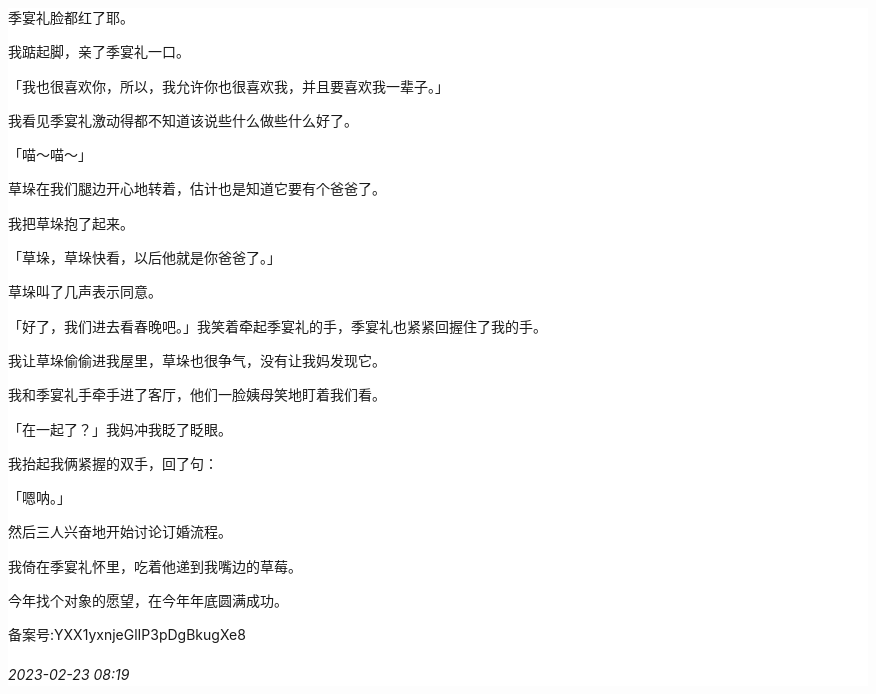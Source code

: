 季宴礼脸都红了耶。


我踮起脚，亲了季宴礼一口。


「我也很喜欢你，所以，我允许你也很喜欢我，并且要喜欢我一辈子。」


我看见季宴礼激动得都不知道该说些什么做些什么好了。


「喵～喵～」


草垛在我们腿边开心地转着，估计也是知道它要有个爸爸了。


我把草垛抱了起来。


「草垛，草垛快看，以后他就是你爸爸了。」


草垛叫了几声表示同意。


「好了，我们进去看春晚吧。」我笑着牵起季宴礼的手，季宴礼也紧紧回握住了我的手。


我让草垛偷偷进我屋里，草垛也很争气，没有让我妈发现它。


我和季宴礼手牵手进了客厅，他们一脸姨母笑地盯着我们看。


「在一起了？」我妈冲我眨了眨眼。


我抬起我俩紧握的双手，回了句：


「嗯呐。」


然后三人兴奋地开始讨论订婚流程。


我倚在季宴礼怀里，吃着他递到我嘴边的草莓。


今年找个对象的愿望，在今年年底圆满成功。


备案号:YXX1yxnjeGlIP3pDgBkugXe8


###### 2023-02-23 08:19
